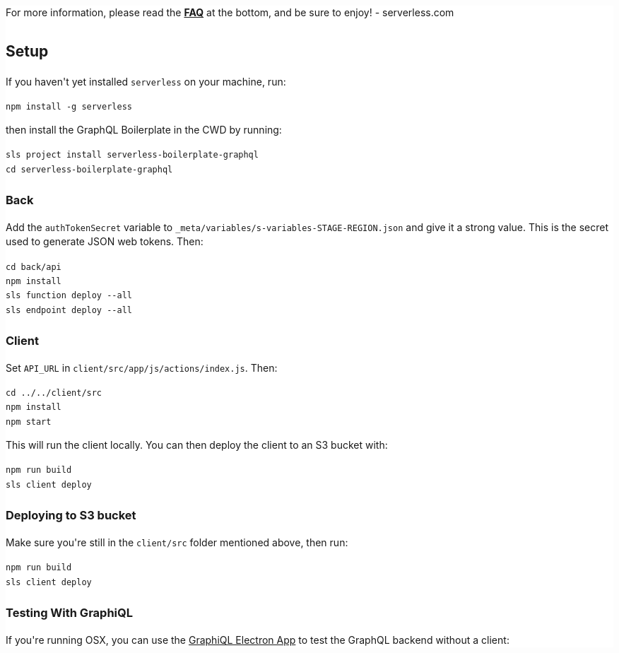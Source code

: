For more information, please read the [**FAQ**](#faq) at the bottom, and be sure to enjoy! - serverless.com

## Setup

If you haven't yet installed `serverless` on your machine, run:

```
npm install -g serverless
```
then install the GraphQL Boilerplate in the CWD by running:

```
sls project install serverless-boilerplate-graphql
cd serverless-boilerplate-graphql
```

### Back
Add the `authTokenSecret` variable to `_meta/variables/s-variables-STAGE-REGION.json` and give it a strong value. This is the secret used to generate JSON web tokens. Then:

```
cd back/api
npm install
sls function deploy --all
sls endpoint deploy --all
```

### Client
Set `API_URL` in `client/src/app/js/actions/index.js`. Then:

```
cd ../../client/src
npm install
npm start
```

This will run the client locally. You can then deploy the client to an S3 bucket with:

```
npm run build
sls client deploy
```

### Deploying to S3 bucket
Make sure you're still in the `client/src` folder mentioned above, then run:

```
npm run build
sls client deploy
```

### Testing With GraphiQL
If you're running OSX, you can use the [GraphiQL Electron App](https://github.com/skevy/graphiql-app) to test the GraphQL backend without a client:
